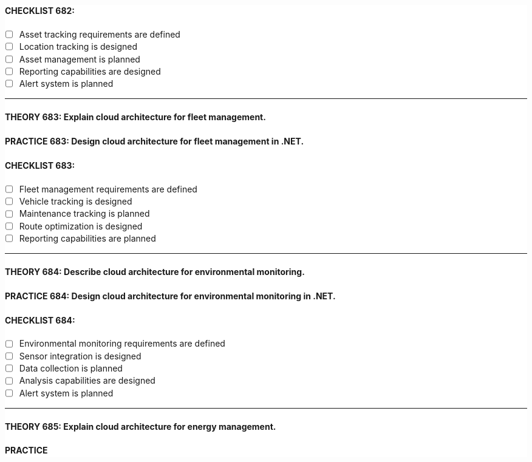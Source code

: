 #### CHECKLIST 682:

- [ ] Asset tracking requirements are defined
- [ ] Location tracking is designed
- [ ] Asset management is planned
- [ ] Reporting capabilities are designed
- [ ] Alert system is planned

---

#### THEORY 683: Explain cloud architecture for fleet management.

#### PRACTICE 683: Design cloud architecture for fleet management in .NET.

#### CHECKLIST 683:

- [ ] Fleet management requirements are defined
- [ ] Vehicle tracking is designed
- [ ] Maintenance tracking is planned
- [ ] Route optimization is designed
- [ ] Reporting capabilities are planned

---

#### THEORY 684: Describe cloud architecture for environmental monitoring.

#### PRACTICE 684: Design cloud architecture for environmental monitoring in .NET.

#### CHECKLIST 684:

- [ ] Environmental monitoring requirements are defined
- [ ] Sensor integration is designed
- [ ] Data collection is planned
- [ ] Analysis capabilities are designed
- [ ] Alert system is planned

---

#### THEORY 685: Explain cloud architecture for energy management.

#### PRACTICE

